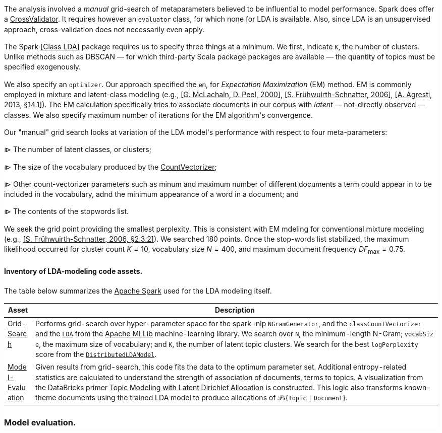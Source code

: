 The analysis involved a *manual* grid-search of metaparameters believed to be influential to model performance. Spark does offer a [CrossValidator](https://spark.apache.org/docs/latest/api/scala/index.html#org.apache.spark.ml.tuning.CrossValidator).  It requires however an `evaluator` class, for which none for LDA is available.  Also, since LDA is an unsupervised approach, cross-validation does not necessarily even apply.

The Spark [[Class LDA]](https://spark.apache.org/docs/latest/api/java/org/apache/spark/mllib/clustering/LDA.html) package requires us to specify three things at a minimum. We first, indicate `K`, the number of clusters.  Unlike methods such as DBSCAN — for which  third-party Scala package packages are  available — the quantity of topics must be specified exogenously.

We also specify an `optimizer`. Our approach specified the `em`, for *Expectation Maximization* (EM) method. EM is commonly employed in mixture and latent-class modeling (e.g., [[G. McLachaln, D. Peel, 2000]](https://amzn.to/334Gqst), [[S. Frühwuirth-Schnatter, 2006]](https://www.springer.com/us/book/9780387329093), [[A. Agresti, 2013, §14.1]](https://amzn.to/2wETrNo)).  The EM calculation specifically tries to associate documents in our corpus with *latent* — not-directly observed — classes. We also specify maximum number of iterations for the EM algorithm's convergence.

Our "manual" grid search looks at variation of the LDA model's performance with respect to four meta-parameters:

⧐ The number of latent classes, or clusters;

⧐ The size of the vocabulary produced by the [CountVectorizer](https://spark.apache.org/docs/latest/api/scala/index.html#org.apache.spark.ml.feature.CountVectorizer);

⧐ Other count-vectorizer parameters such as minum and maximum number of different documents a term could appear in to be included in the vocabulary, adnd the minimum appearance of a word in a document; and

⧐ The contents of the stopwords list.

We seek the grid point providing the smallest perplexity.  This is consistent with EM mdeling for conventional mixture modeling (e.g., [[S. Frühwuirth-Schnatter, 2006, §2.3.2]](https://www.springer.com/us/book/9780387329093)).  We searched 180 points.  Once the stop-words list stabilized, the maximum likelihood occurred for cluster count $K = 10$, vocabulary size $N=400$, and maximum document frequency $DF_\mathrm{max} = 0.75$.


#### Inventory of LDA-modeling code assets.

The table below summarizes the [Apache Spark](https://spark.apache.org/) used for the LDA modeling itself.

|Asset|Description|
|----|-----|
|[Grid-Search](https://databricks-prod-cloudfront.cloud.databricks.com/public/4027ec902e239c93eaaa8714f173bcfc/7867552094985401/806015918131357/1573305797721795/latest.html)|Performs grid-search over hyper-parameter space for the [spark-nlp](https://nlp.johnsnowlabs.com/) [`NGramGenerator`](https://nlp.johnsnowlabs.com/api/#com.johnsnowlabs.nlp.annotators.NGramGenerator), and the [`classCountVectorizer`](https://spark.apache.org/docs/2.2.0/api/scala/index.html#org.apache.spark.ml.feature.CountVectorizer) and the [`LDA`](https://spark.apache.org/docs/2.2.0/api/scala/index.html#org.apache.spark.ml.clustering.LDA) from the [Apache MLLib](https://spark.apache.org/mllib/) machine-learning library.  We search over `N`, the minimum-length N-Gram; `vocabSize`, the maximum size of vocabulary; and `K`, the number of latent topic clusters.  We search for the best `logPerplexity` score from the [`DistributedLDAModel`](https://spark.apache.org/docs/2.2.0/api/scala/index.html#org.apache.spark.ml.clustering.DistributedLDAModel).|
|[Model-Evaluation](https://databricks-prod-cloudfront.cloud.databricks.com/public/4027ec902e239c93eaaa8714f173bcfc/7867552094985401/806015918131305/1573305797721795/latest.html)|Given results from grid-search, this code fits the data to the optimum parameter set.  Additional entropy-related statistics are calculated to understand the strength of association of documents, terms to topics. A visualization from the DataBricks primer [Topic Modeling with Latent Dirichlet Allocation](https://databricks-prod-cloudfront.cloud.databricks.com/public/4027ec902e239c93eaaa8714f173bcfc/3741049972324885/3783546674231782/4413065072037724/latest.html) is constructed. This logic also transforms known-theme documents using the trained LDA model to produce allocations of 𝒫𝓇{`Topic` ∣ `Document`}. |



### Model evaluation.
